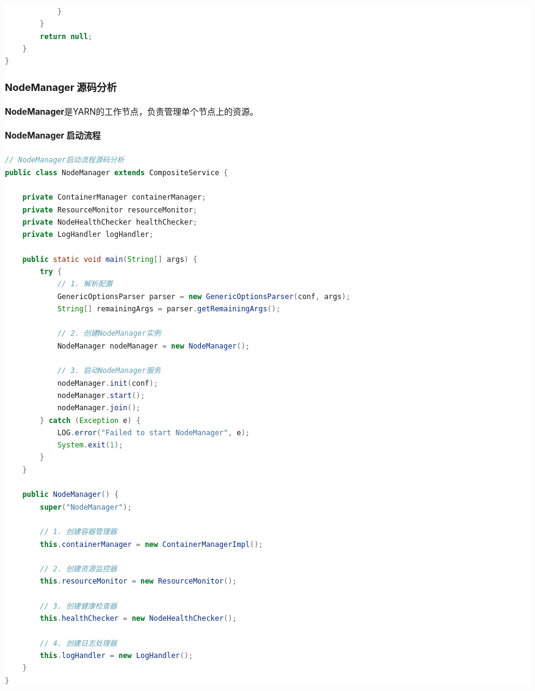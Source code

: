 ```java
            }
        }
        return null;
    }
}
```

### NodeManager 源码分析

**NodeManager**是YARN的工作节点，负责管理单个节点上的资源。

#### NodeManager 启动流程

```java
// NodeManager启动流程源码分析
public class NodeManager extends CompositeService {
    
    private ContainerManager containerManager;
    private ResourceMonitor resourceMonitor;
    private NodeHealthChecker healthChecker;
    private LogHandler logHandler;
    
    public static void main(String[] args) {
        try {
            // 1. 解析配置
            GenericOptionsParser parser = new GenericOptionsParser(conf, args);
            String[] remainingArgs = parser.getRemainingArgs();
            
            // 2. 创建NodeManager实例
            NodeManager nodeManager = new NodeManager();
            
            // 3. 启动NodeManager服务
            nodeManager.init(conf);
            nodeManager.start();
            nodeManager.join();
        } catch (Exception e) {
            LOG.error("Failed to start NodeManager", e);
            System.exit(1);
        }
    }
    
    public NodeManager() {
        super("NodeManager");
        
        // 1. 创建容器管理器
        this.containerManager = new ContainerManagerImpl();
        
        // 2. 创建资源监控器
        this.resourceMonitor = new ResourceMonitor();
        
        // 3. 创建健康检查器
        this.healthChecker = new NodeHealthChecker();
        
        // 4. 创建日志处理器
        this.logHandler = new LogHandler();
    }
}
```
